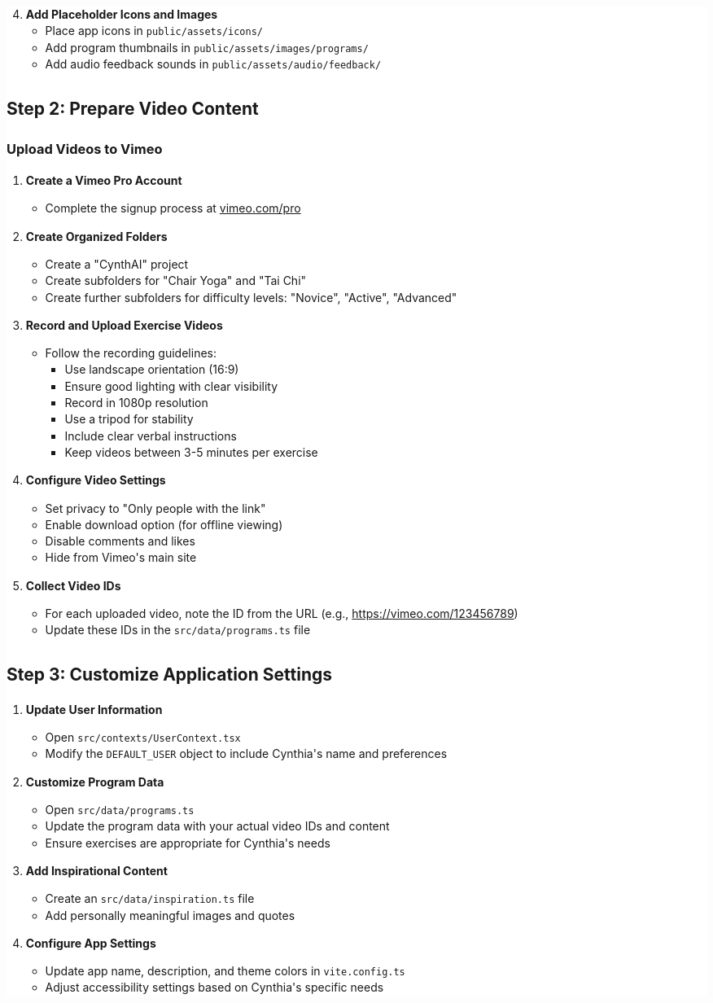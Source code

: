 4. **Add Placeholder Icons and Images**
   - Place app icons in `public/assets/icons/`
   - Add program thumbnails in `public/assets/images/programs/`
   - Add audio feedback sounds in `public/assets/audio/feedback/`

## Step 2: Prepare Video Content

### Upload Videos to Vimeo

1. **Create a Vimeo Pro Account**
   - Complete the signup process at [vimeo.com/pro](https://vimeo.com/pro)

2. **Create Organized Folders**
   - Create a "CynthAI" project
   - Create subfolders for "Chair Yoga" and "Tai Chi"
   - Create further subfolders for difficulty levels: "Novice", "Active", "Advanced"

3. **Record and Upload Exercise Videos**
   - Follow the recording guidelines:
     - Use landscape orientation (16:9)
     - Ensure good lighting with clear visibility
     - Record in 1080p resolution
     - Use a tripod for stability
     - Include clear verbal instructions
     - Keep videos between 3-5 minutes per exercise

4. **Configure Video Settings**
   - Set privacy to "Only people with the link"
   - Enable download option (for offline viewing)
   - Disable comments and likes
   - Hide from Vimeo's main site

5. **Collect Video IDs**
   - For each uploaded video, note the ID from the URL (e.g., https://vimeo.com/123456789)
   - Update these IDs in the `src/data/programs.ts` file

## Step 3: Customize Application Settings

1. **Update User Information**
   - Open `src/contexts/UserContext.tsx`
   - Modify the `DEFAULT_USER` object to include Cynthia's name and preferences

2. **Customize Program Data**
   - Open `src/data/programs.ts`
   - Update the program data with your actual video IDs and content
   - Ensure exercises are appropriate for Cynthia's needs

3. **Add Inspirational Content**
   - Create an `src/data/inspiration.ts` file
   - Add personally meaningful images and quotes

4. **Configure App Settings**
   - Update app name, description, and theme colors in `vite.config.ts`
   - Adjust accessibility settings based on Cynthia's specific needs
